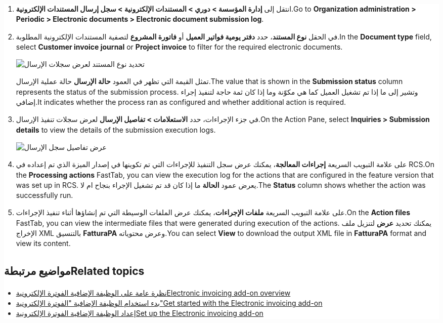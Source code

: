 1. <span data-ttu-id="ef7f7-232">انتقل إلى **إدارة المؤسسة \> دوري \> المستندات الإلكترونية \> سجل إرسال المستندات الإلكترونية**.</span><span class="sxs-lookup"><span data-stu-id="ef7f7-232">Go to **Organization administration \> Periodic \> Electronic documents \> Electronic document submission log**.</span></span>
2. <span data-ttu-id="ef7f7-233">في الحقل **نوع المستند**، حدد **دفتر يومية فواتير العميل** أو **فاتورة المشروع** لتصفية المستندات الإلكترونية المطلوبة.</span><span class="sxs-lookup"><span data-stu-id="ef7f7-233">In the **Document type** field, select **Customer invoice journal** or **Project invoice** to filter for the required electronic documents.</span></span>

    ![تحديد نوع المستند لعرض سجلات الإرسال](media/e-Invoicing-services-get-started-ITA-Select-Document-type-for-viewing-submission-log.png)

    <span data-ttu-id="ef7f7-235">تمثل القيمة التي تظهر في العمود **حالة الإرسال** حالة عملية الإرسال.</span><span class="sxs-lookup"><span data-stu-id="ef7f7-235">The value that is shown in the **Submission status** column represents the status of the submission process.</span></span> <span data-ttu-id="ef7f7-236">وتشير إلى ما إذا تم تشغيل العميل كما هي مكوّنة وما إذا كان ثمة حاجة لتنفيذ إجراء إضافي.</span><span class="sxs-lookup"><span data-stu-id="ef7f7-236">It indicates whether the process ran as configured and whether additional action is required.</span></span>

3. <span data-ttu-id="ef7f7-237">في جزء الإجراءات، حدد **الاستعلامات \> تفاصيل الإرسال** لعرض سجلات تنفيذ الإرسال.</span><span class="sxs-lookup"><span data-stu-id="ef7f7-237">On the Action Pane, select **Inquiries \> Submission details** to view the details of the submission execution logs.</span></span>

    ![عرض تفاصيل سجل الإرسال](media/e-Invoicing-services-get-started-ITA-View-Submission-log-details.png)

4. <span data-ttu-id="ef7f7-239">على علامة التبويب السريعة **إجراءات المعالجة**، يمكنك عرض سجل التنفيذ للإجراءات التي تم تكوينها في إصدار الميزة الذي تم إعداده في RCS.</span><span class="sxs-lookup"><span data-stu-id="ef7f7-239">On the **Processing actions** FastTab, you can view the execution log for the actions that are configured in the feature version that was set up in RCS.</span></span> <span data-ttu-id="ef7f7-240">يعرض عمود **الحالة** ما إذا كان قد تم تشغيل الإجراء بنجاح ام لا.</span><span class="sxs-lookup"><span data-stu-id="ef7f7-240">The **Status** column shows whether the action was successfully run.</span></span>
5. <span data-ttu-id="ef7f7-241">على علامة التبويب السريعة **ملفات الإجراءات**، يمكنك عرض الملفات الوسيطة التي تم إنشاؤها أثناء تنفيذ الإجراءات.</span><span class="sxs-lookup"><span data-stu-id="ef7f7-241">On the **Action files** FastTab, you can view the intermediate files that were generated during execution of the actions.</span></span> <span data-ttu-id="ef7f7-242">يمكنك تحديد **عرض** لتنزيل ملف الإخراج XML بالتنسيق **FatturaPA** وعرض محتوياته.</span><span class="sxs-lookup"><span data-stu-id="ef7f7-242">You can select **View** to download the output XML file in **FatturaPA** format and view its content.</span></span>

## <a name="related-topics"></a><span data-ttu-id="ef7f7-243">مواضيع مرتبطة</span><span class="sxs-lookup"><span data-stu-id="ef7f7-243">Related topics</span></span>

- [<span data-ttu-id="ef7f7-244">نظرة عامة على الوظيفة الإضافية الفوترة الإلكترونية</span><span class="sxs-lookup"><span data-stu-id="ef7f7-244">Electronic invoicing add-on overview</span></span>](e-invoicing-service-overview.md)
- [<span data-ttu-id="ef7f7-245">بدء استخدام الوظيفة الإضافية "الفوترة الإلكترونية"</span><span class="sxs-lookup"><span data-stu-id="ef7f7-245">Get started with the Electronic invoicing add-on</span></span>](e-invoicing-get-started.md)
- [<span data-ttu-id="ef7f7-246">إعداد الوظيفة الإضافية الفوترة الإلكترونية</span><span class="sxs-lookup"><span data-stu-id="ef7f7-246">Set up the Electronic invoicing add-on</span></span>](e-invoicing-setup.md)

